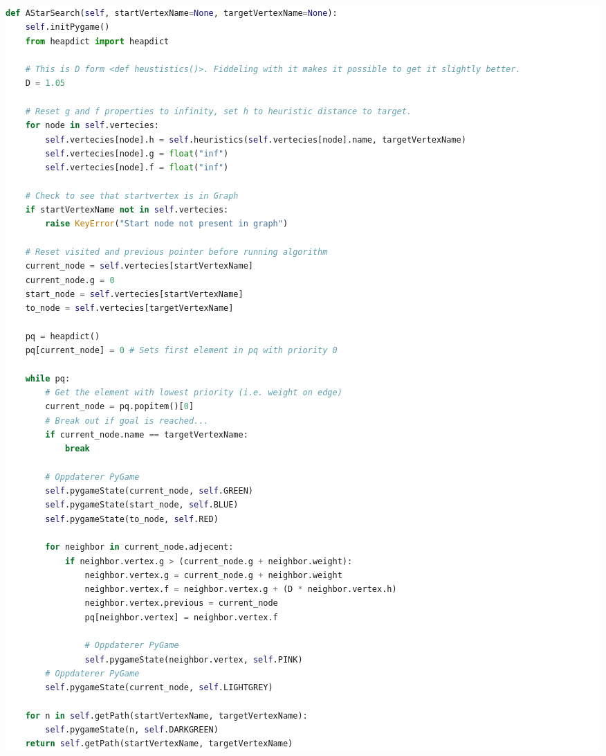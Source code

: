 ```python
def AStarSearch(self, startVertexName=None, targetVertexName=None):
	self.initPygame()
	from heapdict import heapdict
	  
	# This is D form <def heustistics()>. Fiddeling with it makes it possible to get it slightly better.
	D = 1.05
	  
	# Reset g and f properties to infinity, set h to heuristic distance to target.
	for node in self.vertecies:
		self.vertecies[node].h = self.heuristics(self.vertecies[node].name, targetVertexName)
		self.vertecies[node].g = float("inf")
		self.vertecies[node].f = float("inf")
		
	# Check to see that startvertex is in Graph
	if startVertexName not in self.vertecies:
		raise KeyError("Start node not present in graph")
	
	# Reset visited and previous pointer before running algorithm
	current_node = self.vertecies[startVertexName]
	current_node.g = 0
	start_node = self.vertecies[startVertexName]
	to_node = self.vertecies[targetVertexName]
	
	pq = heapdict()
	pq[current_node] = 0 # Sets first element in pq with priority 0
	
	while pq:
		# Get the element with lowest priority (i.e. weight on edge)
		current_node = pq.popitem()[0]
		# Break out if goal is reached...
		if current_node.name == targetVertexName:
			break
			
		# Oppdaterer PyGame
		self.pygameState(current_node, self.GREEN)
		self.pygameState(start_node, self.BLUE)
		self.pygameState(to_node, self.RED)
		
		for neighbor in current_node.adjecent:
			if neighbor.vertex.g > (current_node.g + neighbor.weight):
				neighbor.vertex.g = current_node.g + neighbor.weight
				neighbor.vertex.f = neighbor.vertex.g + (D * neighbor.vertex.h)
				neighbor.vertex.previous = current_node
				pq[neighbor.vertex] = neighbor.vertex.f
				
				# Oppdaterer PyGame
				self.pygameState(neighbor.vertex, self.PINK)
		# Oppdaterer PyGame	
		self.pygameState(current_node, self.LIGHTGREY)
	  
	for n in self.getPath(startVertexName, targetVertexName):
		self.pygameState(n, self.DARKGREEN)
	return self.getPath(startVertexName, targetVertexName)
```
